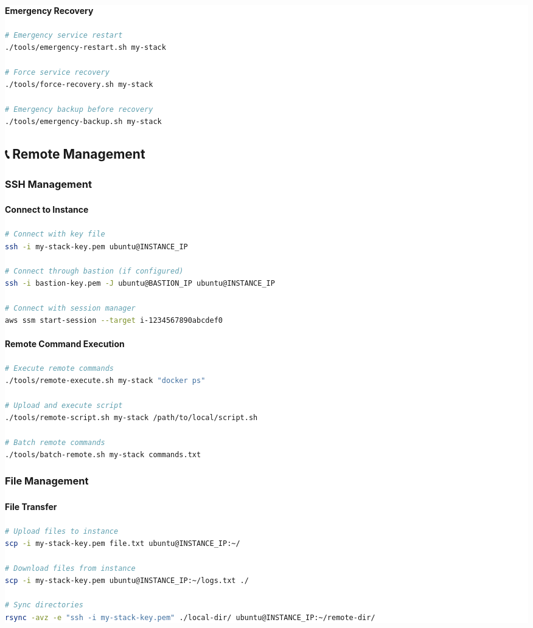 #### Emergency Recovery
```bash
# Emergency service restart
./tools/emergency-restart.sh my-stack

# Force service recovery
./tools/force-recovery.sh my-stack

# Emergency backup before recovery
./tools/emergency-backup.sh my-stack
```

## 📞 Remote Management

### SSH Management

#### Connect to Instance
```bash
# Connect with key file
ssh -i my-stack-key.pem ubuntu@INSTANCE_IP

# Connect through bastion (if configured)
ssh -i bastion-key.pem -J ubuntu@BASTION_IP ubuntu@INSTANCE_IP

# Connect with session manager
aws ssm start-session --target i-1234567890abcdef0
```

#### Remote Command Execution
```bash
# Execute remote commands
./tools/remote-execute.sh my-stack "docker ps"

# Upload and execute script
./tools/remote-script.sh my-stack /path/to/local/script.sh

# Batch remote commands
./tools/batch-remote.sh my-stack commands.txt
```

### File Management

#### File Transfer
```bash
# Upload files to instance
scp -i my-stack-key.pem file.txt ubuntu@INSTANCE_IP:~/

# Download files from instance
scp -i my-stack-key.pem ubuntu@INSTANCE_IP:~/logs.txt ./

# Sync directories
rsync -avz -e "ssh -i my-stack-key.pem" ./local-dir/ ubuntu@INSTANCE_IP:~/remote-dir/
```
